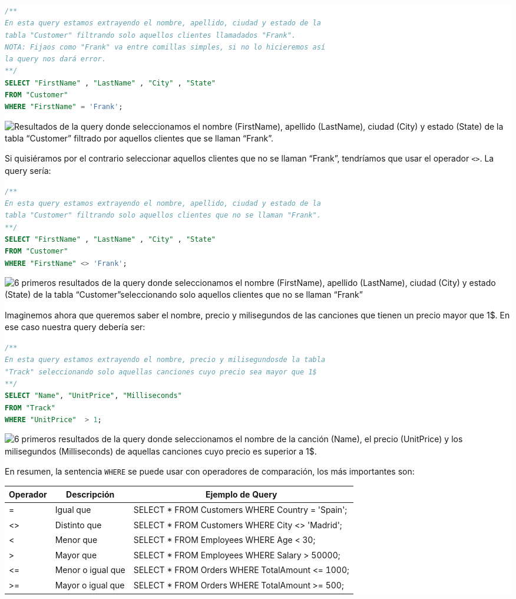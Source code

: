 ```sql
/** 
En esta query estamos extrayendo el nombre, apellido, ciudad y estado de la 
tabla "Customer" filtrando solo aquellos clientes llamadados "Frank".
NOTA: Fijaos como "Frank" va entre comillas simples, si no lo hicieremos así 
la query nos dará error. 
**/
SELECT "FirstName" , "LastName" , "City" , "State"  
FROM "Customer" 
WHERE "FirstName" = 'Frank';
```

![Resultados de la query donde seleccionamos el nombre (FirstName), apellido (LastName),  ciudad (City)  y estado (State) de la tabla “Customer” filtrado por aquellos clientes que se llaman “Frank”.](https://github.com/Hack-io-Data/Imagenes/blob/main/02-Imagenes/SQL/imagen4.png?raw=true)

Si quisiéramos por el contrario seleccionar aquellos clientes que no se llaman “Frank”, tendríamos que usar el operador `<>`.  La query sería: 

```sql
/** 
En esta query estamos extrayendo el nombre, apellido, ciudad y estado de la 
tabla "Customer" filtrando solo aquellos clientes que no se llaman "Frank".
**/
SELECT "FirstName" , "LastName" , "City" , "State"  
FROM "Customer"  
WHERE "FirstName" <> 'Frank';
```

![6 primeros resultados de la query donde seleccionamos el nombre (FirstName), apellido (LastName),  ciudad (City)  y estado (State) de la tabla “Customer”seleccionando solo aquellos clientes que no se llaman “Frank”](https://github.com/Hack-io-Data/Imagenes/blob/main/02-Imagenes/SQL/imagen5.png?raw=true)

Imaginemos ahora que queremos saber el nombre, precio y milisegundos de las canciones que tienen un precio mayor que 1$. En ese caso nuestra query debería ser: 

```sql
/** 
En esta query estamos extrayendo el nombre, precio y milisegundosde la tabla 
"Track" seleccionando solo aquellas canciones cuyo precio sea mayor que 1$
**/
SELECT "Name", "UnitPrice", "Milliseconds"  
FROM "Track" 
WHERE "UnitPrice"  > 1;
```

![6 primeros resultados de la query donde seleccionamos el nombre  de la canción (Name), el precio (UnitPrice) y los milisegundos (Milliseconds) de aquellas canciones cuyo precio es superior a 1$. ](https://github.com/Hack-io-Data/Imagenes/blob/main/02-Imagenes/SQL/imagen6.png?raw=true)

En resumen, la sentencia `WHERE` se puede usar con operadores de comparación, los más importantes son: 

| Operador | Descripción | Ejemplo de Query |
| --- | --- | --- |
| = | Igual que | SELECT * FROM Customers WHERE Country = 'Spain';  |
| <> | Distinto que | SELECT * FROM Customers WHERE City <> 'Madrid';  |
| < | Menor que | SELECT * FROM Employees WHERE Age < 30;  |
| > | Mayor que | SELECT * FROM Employees WHERE Salary > 50000;  |
| <= | Menor o igual que | SELECT * FROM Orders WHERE TotalAmount <= 1000;  |
| >= | Mayor o igual que | SELECT * FROM Orders WHERE TotalAmount >= 500;  |
